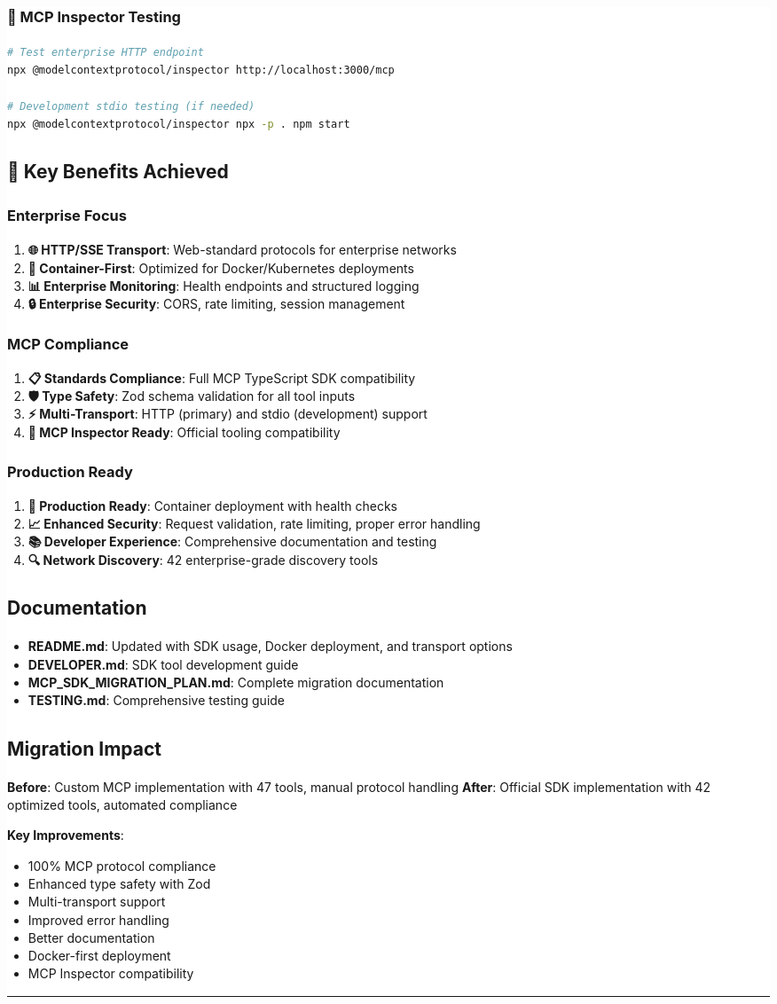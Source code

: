 ### 🧪 MCP Inspector Testing

```bash
# Test enterprise HTTP endpoint
npx @modelcontextprotocol/inspector http://localhost:3000/mcp

# Development stdio testing (if needed)
npx @modelcontextprotocol/inspector npx -p . npm start
```

## 🎯 Key Benefits Achieved

### Enterprise Focus

1. **🌐 HTTP/SSE Transport**: Web-standard protocols for enterprise networks
2. **🐳 Container-First**: Optimized for Docker/Kubernetes deployments
3. **📊 Enterprise Monitoring**: Health endpoints and structured logging
4. **🔒 Enterprise Security**: CORS, rate limiting, session management

### MCP Compliance

1. **📋 Standards Compliance**: Full MCP TypeScript SDK compatibility
2. **🛡️ Type Safety**: Zod schema validation for all tool inputs
3. **⚡ Multi-Transport**: HTTP (primary) and stdio (development) support
4. **🧪 MCP Inspector Ready**: Official tooling compatibility

### Production Ready

1. **🚀 Production Ready**: Container deployment with health checks
2. **📈 Enhanced Security**: Request validation, rate limiting, proper error handling
3. **📚 Developer Experience**: Comprehensive documentation and testing
4. **🔍 Network Discovery**: 42 enterprise-grade discovery tools

## Documentation

- **README.md**: Updated with SDK usage, Docker deployment, and transport options
- **DEVELOPER.md**: SDK tool development guide
- **MCP_SDK_MIGRATION_PLAN.md**: Complete migration documentation
- **TESTING.md**: Comprehensive testing guide

## Migration Impact

**Before**: Custom MCP implementation with 47 tools, manual protocol handling
**After**: Official SDK implementation with 42 optimized tools, automated compliance

**Key Improvements**:

- 100% MCP protocol compliance
- Enhanced type safety with Zod
- Multi-transport support
- Improved error handling
- Better documentation
- Docker-first deployment
- MCP Inspector compatibility

---